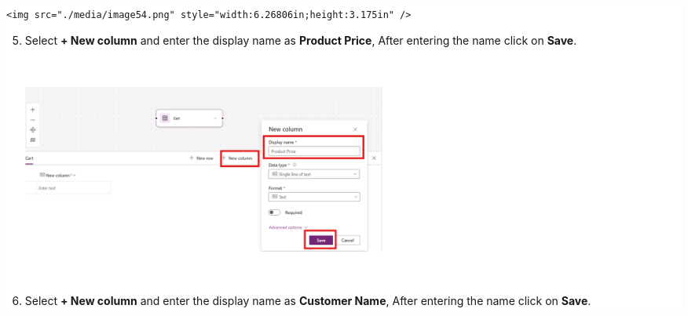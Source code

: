     <img src="./media/image54.png" style="width:6.26806in;height:3.175in" />

5.  Select **+ New column** and enter the display name as **Product
    Price**, After entering the name click on **Save**.

    <img src="./media/image55.png"
style="width:4.73681in;height:2.90139in" />

6.  Select **+ New column** and enter the display name as **Customer
    Name**, After entering the name click on **Save**.
